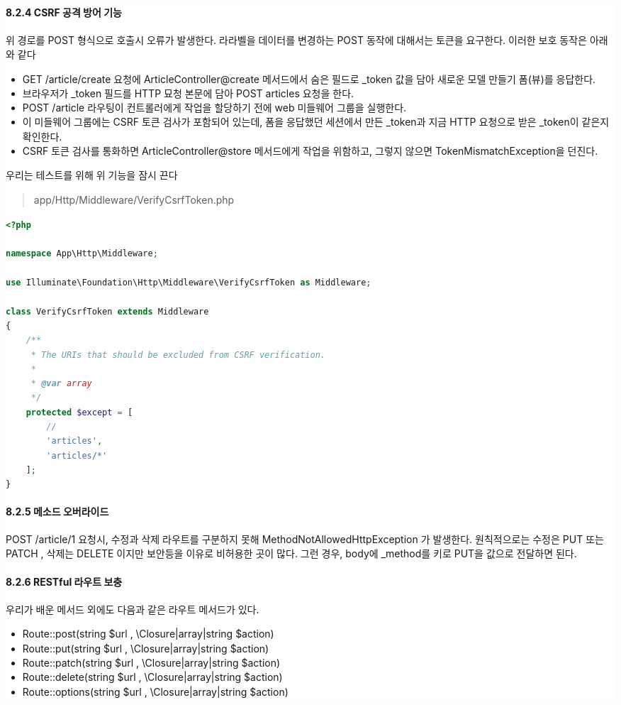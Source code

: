 #### 8.2.4 CSRF 공격 방어 기능

위 경로를 POST 형식으로 호출시 오류가 발생한다.
라라벨을 데이터를 변경하는 POST 동작에 대해서는 토큰을 요구한다. 이러한 보호 동작은 아래와 같다

- GET /article/create 요청에 ArticleController@create 메서드에서 숨은 필드로 _token 값을 담아 새로운 모델 만들기 폼(뷰)를 응답한다.
- 브라우저가 _token 필드를 HTTP 묘청 본문에 담아 POST articles 요청을 한다.
- POST /article 라우팅이 컨트롤러에게 작업을 할당하기 전에 web 미들웨어 그룹을 실행한다.
- 이 미들웨어 그룹에는 CSRF 토큰 검사가 포함되어 있는데, 폼을 응답했던 세션에서 만든 _token과 지금 HTTP 요청으로 받은 _token이 같은지 확인한다.
- CSRF 토큰 검사를 통화하면 ArticleController@store 메서드에게 작업을 위함하고, 그렇지 않으면 TokenMismatchException을 던진다.

우리는 테스트를 위해 위 기능을 잠시 끈다

> app/Http/Middleware/VerifyCsrfToken.php

```php
<?php

namespace App\Http\Middleware;

use Illuminate\Foundation\Http\Middleware\VerifyCsrfToken as Middleware;

class VerifyCsrfToken extends Middleware
{
    /**
     * The URIs that should be excluded from CSRF verification.
     *
     * @var array
     */
    protected $except = [
        //
        'articles',
        'articles/*'
    ];
}
```

#### 8.2.5 메소드 오버라이드

POST /article/1 요청시, 수정과 삭제 라우트를 구분하지 못해 MethodNotAllowedHttpException 가 발생한다.  원칙적으로는 수정은 PUT 또는 PATCH , 삭제는 DELETE 이지만 보안등을 이유로 비허용한 곳이 많다. 그런 경우, body에 _method를 키로 PUT을 값으로 전달하면 된다.

#### 8.2.6 RESTful 라우트 보충

우리가 배운 메서드 외에도 다음과 같은 라우트 메서드가 있다.

- Route::post(string $url , \Closure|array|string $action)
- Route::put(string $url , \Closure|array|string $action)
- Route::patch(string $url , \Closure|array|string $action)
- Route::delete(string $url , \Closure|array|string $action)
- Route::options(string $url , \Closure|array|string $action)